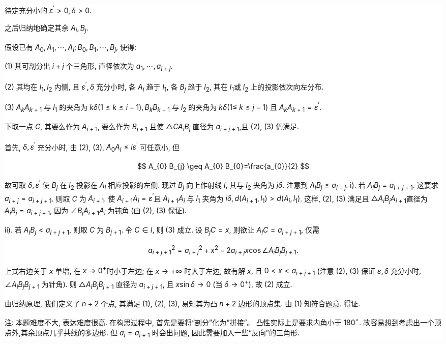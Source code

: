 待定充分小的 $\varepsilon^{\prime}>0, \delta>0$.

之后归纳地确定其余 $A_{i}, B_{j}$.

假设已有 $A_{0}, A_{1}, \cdots, A_{i} ; B_{0}, B_{1}, \cdots, B_{j}$, 使得:

(1) 其可剖分出 $i+j$ 个三角形, 直径依次为 $a_{1}, \cdots, a_{i+j}$.

(2) 其均在 $l_{1}, l_{2}$ 内侧, 且 $\varepsilon^{\prime}, \delta$ 充分小时, 各 $A_{i}$ 趋于 $l_{1}$, 各 $B_{j}$ 趋于 $l_{2}$, 其在 $l_{1}$或 $l_{2}$ 上的投影依次向左分布.

(3) $A_{k} A_{k+1}$ 与 $l_{1}$ 的夹角为 $k \delta(1 \leq k \leq i-1), B_{k} B_{k+1}$ 与 $l_{2}$ 的夹角为 $k \delta(1 \leq$ $k \leq j-1)$ 且 $A_{k} A_{k+1}=\varepsilon^{\prime}$.

下取一点 $C$, 其要么作为 $A_{i+1}$, 要么作为 $B_{j+1}$ 且使 $\triangle C A_{i} B_{j}$ 直径为 $a_{i+j+1}$,且 (2), (3) 仍满足.



首先, $\delta, \varepsilon^{\prime}$ 充分小时, 由 (2), (3), $A_{0} A_{i} \leq i \varepsilon^{\prime}$ 可任意小, 但

$$
A_{0} B_{j} \geq A_{0} B_{0}=\frac{a_{0}}{2}
$$

故可取 $\delta, \varepsilon^{\prime}$ 使 $B_{j}$ 在 $l_{2}$ 投影在 $A_{i}$ 相应投影的左侧. 现过 $B_{j}$ 向上作射线 $l$, 其与 $l_{2}$ 夹角为 $j \delta$. 注意到 $A_{i} B_{j} \leq a_{i+j}$.
i). 若 $A_{i} B_{j}=a_{i+j+1}$. 这要求 $a_{i+j}=a_{i+j+1}$. 则取 $C$ 为 $A_{i+1}$. 使 $A_{i+1} A_{i}=\varepsilon^{\prime}$且 $A_{i+1} A_{i}$ 与 $l_{1}$ 夹角为 $i \delta, d\left(A_{i+1}, l_{1}\right)>d\left(A_{i}, l_{1}\right)$. 这样, (2), (3) 满足且 $\triangle A_{i} B_{j} A_{i+1}$直径为 $A_{i} B_{j}=a_{i+j+1}$, 因为 $\angle B_{j} A_{i+1} A_{i}$ 为钝角 (由 (2), (3) 保证).

ii). 若 $A_{i} B_{j}<a_{i+j+1}$, 则取 $C$ 为 $B_{j+1}$. 令 $C \in l$, 则 (3) 成立. 设 $B_{j} C=x$, 则欲让 $A_{i} C=a_{i+j+1}$, 仅需

$$
a_{i+j+1}^{2}=a_{i+j}^{2}+x^{2}-2 a_{i+j} x \cos \angle A_{i} B_{j} B_{j+1} .
$$

上式右边关于 $x$ 单增, 在 $x \rightarrow 0^{+}$时小于左边; 在 $x \rightarrow+\infty$ 时大于左边, 故有解 $x$, 且 $0<x<a_{i+j+1}$ (注意 (2), (3) 保证 $\varepsilon, \delta$ 充分小时, $\angle A_{i} B_{j} B_{j+1}$ 为针角). 则 $\triangle A_{i} B_{j} B_{j+1}$ 直径为 $a_{i+j+1}$, 且 $x \sin \delta \rightarrow 0$ (当 $\delta \rightarrow 0^{+}$), 故 (2) 成立.

由归纳原理, 我们定义了 $n+2$ 个点, 其满足 (1), (2), (3), 易知其为凸 $n+2$ 边形的顶点集. 由 (1) 知符合题意. 得证.

注: 本题难度不大, 表达难度很高. 在构思过程中, 首先是要将“剖分”化为“拼接”。 凸性实际上是要求内角小于 $180^{\circ}$. 故容易想到考虑出一个顶点外,其余顶点几乎共线的多边形. 但 $a_{i}=a_{i+1}$ 时会出问题, 因此需要加入一些“反向”的三角形.

